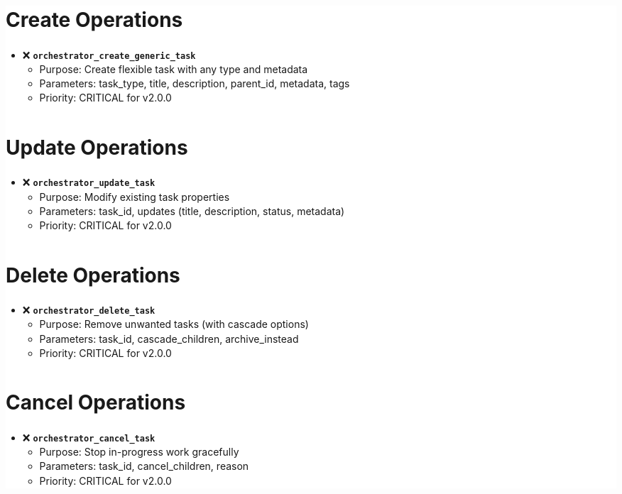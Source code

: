 #

#

# Create Operations

- ❌ **`orchestrator_create_generic_task`**
  - Purpose: Create flexible task with any type and metadata
  - Parameters: task_type, title, description, parent_id, metadata, tags
  - Priority: CRITICAL for v2.0.0

#

#

#

# Update Operations  

- ❌ **`orchestrator_update_task`**
  - Purpose: Modify existing task properties
  - Parameters: task_id, updates (title, description, status, metadata)
  - Priority: CRITICAL for v2.0.0

#

#

#

# Delete Operations

- ❌ **`orchestrator_delete_task`**
  - Purpose: Remove unwanted tasks (with cascade options)
  - Parameters: task_id, cascade_children, archive_instead
  - Priority: CRITICAL for v2.0.0

#

#

#

# Cancel Operations

- ❌ **`orchestrator_cancel_task`**
  - Purpose: Stop in-progress work gracefully
  - Parameters: task_id, cancel_children, reason
  - Priority: CRITICAL for v2.0.0

#

#
